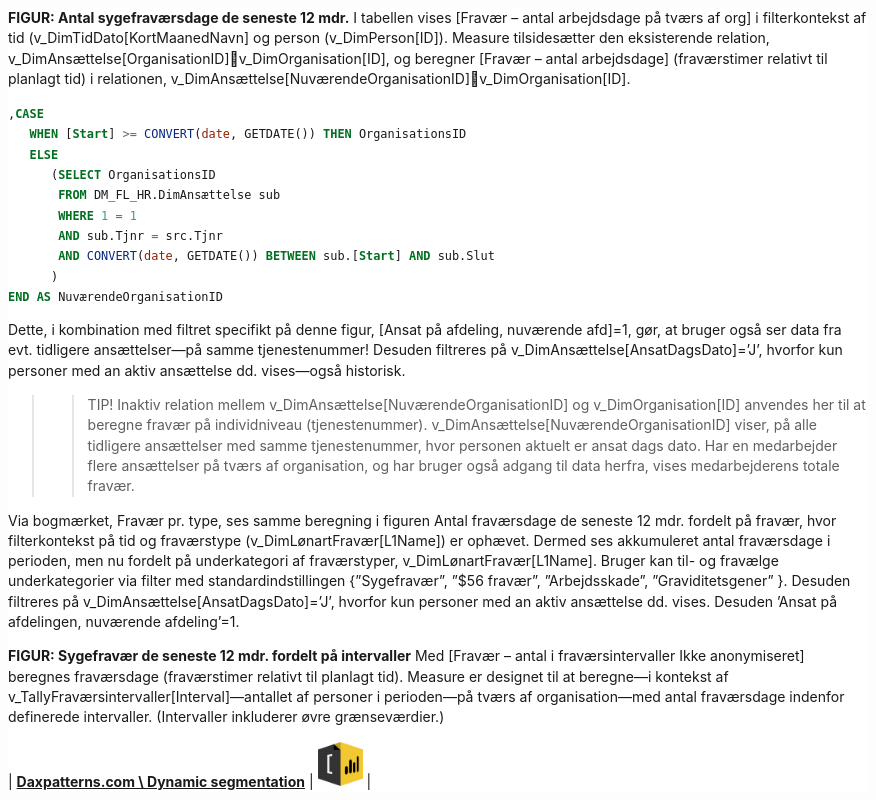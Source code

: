 
**FIGUR: Antal sygefraværsdage de seneste 12 mdr.**
I tabellen vises [Fravær – antal arbejdsdage på tværs af org] i filterkontekst af tid (v_DimTidDato[KortMaanedNavn] og person (v_DimPerson[ID]). Measure tilsidesætter den eksisterende relation, v_DimAnsættelse[OrganisationID]v_DimOrganisation[ID], og beregner [Fravær – antal arbejdsdage] (fraværstimer relativt til planlagt tid) i relationen, v_DimAnsættelse[NuværendeOrganisationID]v_DimOrganisation[ID]. 
```sql
,CASE
   WHEN [Start] >= CONVERT(date, GETDATE()) THEN OrganisationsID
   ELSE
      (SELECT OrganisationsID 
       FROM DM_FL_HR.DimAnsættelse sub 
       WHERE 1 = 1
       AND sub.Tjnr = src.Tjnr 
       AND CONVERT(date, GETDATE()) BETWEEN sub.[Start] AND sub.Slut
      )
END AS NuværendeOrganisationID 
```
Dette, i kombination med filtret specifikt på denne figur, [Ansat på afdeling, nuværende afd]=1, gør, at bruger også ser data fra evt. tidligere ansættelser—på samme tjenestenummer! 
Desuden filtreres på v_DimAnsættelse[AnsatDagsDato]=’J’, hvorfor kun personer med an aktiv ansættelse dd. vises—også historisk. 

>> TIP! Inaktiv relation mellem v_DimAnsættelse[NuværendeOrganisationID] og v_DimOrganisation[ID] anvendes her til at beregne fravær på individniveau (tjenestenummer). v_DimAnsættelse[NuværendeOrganisationID] viser, på alle tidligere ansættelser med samme tjenestenummer, hvor personen aktuelt er ansat dags dato. Har en medarbejder flere ansættelser på tværs af organisation, og har bruger også adgang til data herfra, vises medarbejderens totale fravær.

Via bogmærket, Fravær pr. type, ses samme beregning i figuren  Antal fraværsdage de seneste 12 mdr. fordelt på fravær, hvor filterkontekst på tid og fraværstype (v_DimLønartFravær[L1Name]) er ophævet. Dermed ses akkumuleret antal fraværsdage i perioden, men nu fordelt på underkategori af fraværstyper, v_DimLønartFravær[L1Name]. Bruger kan til- og fravælge underkategorier via filter med standardindstillingen {”Sygefravær”, ”$56 fravær”, ”Arbejdsskade”, ”Graviditetsgener” }. 
Desuden filtreres på v_DimAnsættelse[AnsatDagsDato]=’J’, hvorfor kun personer med an aktiv ansættelse dd. vises. Desuden ’Ansat på afdelingen, nuværende afdeling’=1.
<br>

**FIGUR: Sygefravær de seneste 12 mdr. fordelt på intervaller**
Med [Fravær – antal i fraværsintervaller Ikke anonymiseret] beregnes fraværsdage (fraværstimer relativt til planlagt tid). Measure er designet til at beregne—i kontekst af v_TallyFraværsintervaller[Interval]—antallet af personer i perioden—på tværs af organisation—med antal fraværsdage indenfor definerede intervaller. (Intervaller inkluderer øvre grænseværdier.)

| [**Daxpatterns.com \ Dynamic segmentation**](https://www.daxpatterns.com/dynamic-segmentation/) | <img src="Images/icons_ref/icon_daxpatterns.png" height="45" width="45"> | 
     